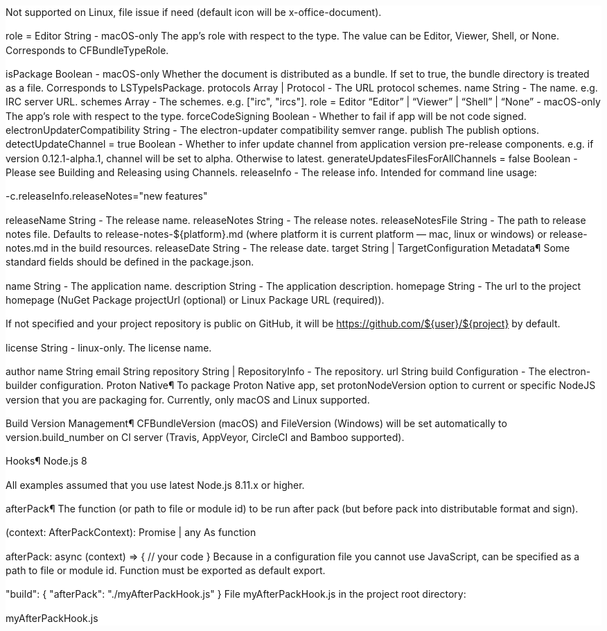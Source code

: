 Not supported on Linux, file issue if need (default icon will be x-office-document).

role = Editor String - macOS-only The app’s role with respect to the type. The value can be Editor, Viewer, Shell, or None. Corresponds to CFBundleTypeRole.

isPackage Boolean - macOS-only Whether the document is distributed as a bundle. If set to true, the bundle directory is treated as a file. Corresponds to LSTypeIsPackage. protocols Array<Protocol> | Protocol - The URL protocol schemes. name String - The name. e.g. IRC server URL. schemes Array<String> - The schemes. e.g. ["irc", "ircs"]. role = Editor “Editor” | “Viewer” | “Shell” | “None” - macOS-only The app’s role with respect to the type. forceCodeSigning Boolean - Whether to fail if app will be not code signed. electronUpdaterCompatibility String - The electron-updater compatibility semver range. publish The publish options. detectUpdateChannel = true Boolean - Whether to infer update channel from application version pre-release components. e.g. if version 0.12.1-alpha.1, channel will be set to alpha. Otherwise to latest. generateUpdatesFilesForAllChannels = false Boolean - Please see Building and Releasing using Channels. releaseInfo - The release info. Intended for command line usage:

-c.releaseInfo.releaseNotes="new features"

releaseName String - The release name. releaseNotes String - The release notes. releaseNotesFile String - The path to release notes file. Defaults to release-notes-${platform}.md (where platform it is current platform — mac, linux or windows) or release-notes.md in the build resources. releaseDate String - The release date. target String | TargetConfiguration Metadata¶ Some standard fields should be defined in the package.json.

name String - The application name. description String - The application description. homepage String - The url to the project homepage (NuGet Package projectUrl (optional) or Linux Package URL (required)).

If not specified and your project repository is public on GitHub, it will be https://github.com/${user}/${project} by default.

license String - linux-only. The license name.

author name String email String repository String | RepositoryInfo - The repository. url String build Configuration - The electron-builder configuration. Proton Native¶ To package Proton Native app, set protonNodeVersion option to current or specific NodeJS version that you are packaging for. Currently, only macOS and Linux supported.

Build Version Management¶ CFBundleVersion (macOS) and FileVersion (Windows) will be set automatically to version.build_number on CI server (Travis, AppVeyor, CircleCI and Bamboo supported).

Hooks¶ Node.js 8

All examples assumed that you use latest Node.js 8.11.x or higher.

afterPack¶ The function (or path to file or module id) to be run after pack (but before pack into distributable format and sign).

(context: AfterPackContext): Promise<any> | any As function

afterPack: async (context) => { // your code } Because in a configuration file you cannot use JavaScript, can be specified as a path to file or module id. Function must be exported as default export.

"build": { "afterPack": "./myAfterPackHook.js" } File myAfterPackHook.js in the project root directory:

myAfterPackHook.js
